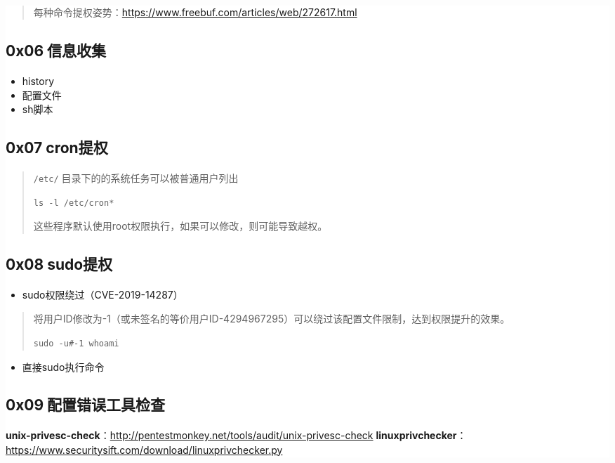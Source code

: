 > 每种命令提权姿势：https://www.freebuf.com/articles/web/272617.html

## 0x06 信息收集

* history
* 配置文件
* sh脚本
## 0x07 cron提权

> `/etc/` 目录下的的系统任务可以被普通用户列出
>
> `ls -l /etc/cron*`
>
> 这些程序默认使用root权限执行，如果可以修改，则可能导致越权。

## 0x08 sudo提权

* sudo权限绕过（CVE-2019-14287）

> 将用户ID修改为-1（或未签名的等价用户ID-4294967295）可以绕过该配置文件限制，达到权限提升的效果。
>
> `sudo -u#-1 whoami`

* 直接sudo执行命令

## 0x09 配置错误工具检查

**unix-privesc-check**：http://pentestmonkey.net/tools/audit/unix-privesc-check
**linuxprivchecker**： https://www.securitysift.com/download/linuxprivchecker.py

